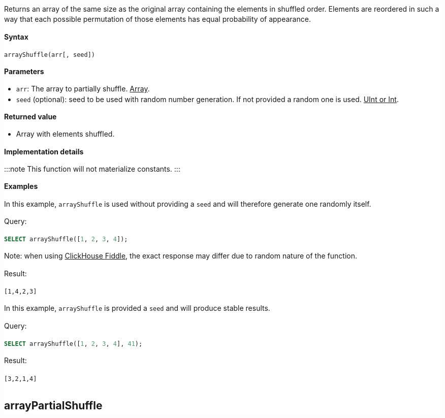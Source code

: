 Returns an array of the same size as the original array containing the elements in shuffled order.
Elements are reordered in such a way that each possible permutation of those elements has equal probability of appearance.

**Syntax**

```sql
arrayShuffle(arr[, seed])
```

**Parameters**

- `arr`: The array to partially shuffle. [Array](../data-types/array.md).
- `seed` (optional): seed to be used with random number generation. If not provided a random one is used. [UInt or Int](../data-types/int-uint.md).

**Returned value**

- Array with elements shuffled.

**Implementation details**

:::note 
This function will not materialize constants.
:::

**Examples**

In this example, `arrayShuffle` is used without providing a `seed` and will therefore generate one randomly itself. 

Query:

```sql
SELECT arrayShuffle([1, 2, 3, 4]);
```

Note: when using [ClickHouse Fiddle](https://fiddle.clickhouse.com/), the exact response may differ due to random nature of the function.

Result: 

```response
[1,4,2,3]
```

In this example, `arrayShuffle` is provided a `seed` and will produce stable results.

Query:

```sql
SELECT arrayShuffle([1, 2, 3, 4], 41);
```

Result: 

```response
[3,2,1,4]
```

## arrayPartialShuffle
